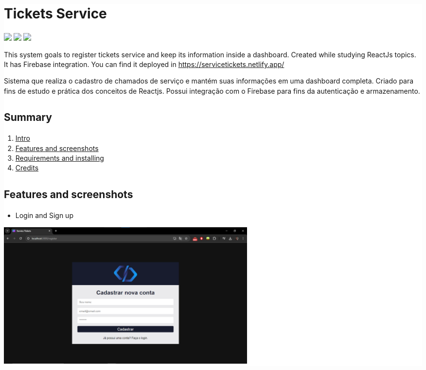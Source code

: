 # Tickets Service
<img src="https://img.shields.io/badge/Framework-ReactJS-blue" /> <img src="https://img.shields.io/badge/Language-Javascript-yellow" /> <img src="https://img.shields.io/badge/Deploy-Successfull-green?link=https%3A%2F%2Fservicetickets.netlify.app%2F" />

This system goals to register tickets service and keep its information inside a dashboard. Created while studying ReactJs topics. It has Firebase integration. You can find it deployed in https://servicetickets.netlify.app/

Sistema que realiza o cadastro de chamados de serviço e mantém suas informações em uma dashboard completa. Criado para fins de estudo e prática dos conceitos de Reactjs. Possui integração com o Firebase para fins da autenticação e armazenamento.

## Summary
1. [Intro](#tickets-service)
2. [Features and screenshots](#features-and-screenshots)
3. [Requirements and installing](#requirements-and-installing)
4. [Credits](#credits)

## Features and screenshots

- Login and Sign up
<img src="https://github.com/SamillyNunes/tickets-service/blob/main/readme-imgs/cadastro.png" alt="Cadastro" width=500 />